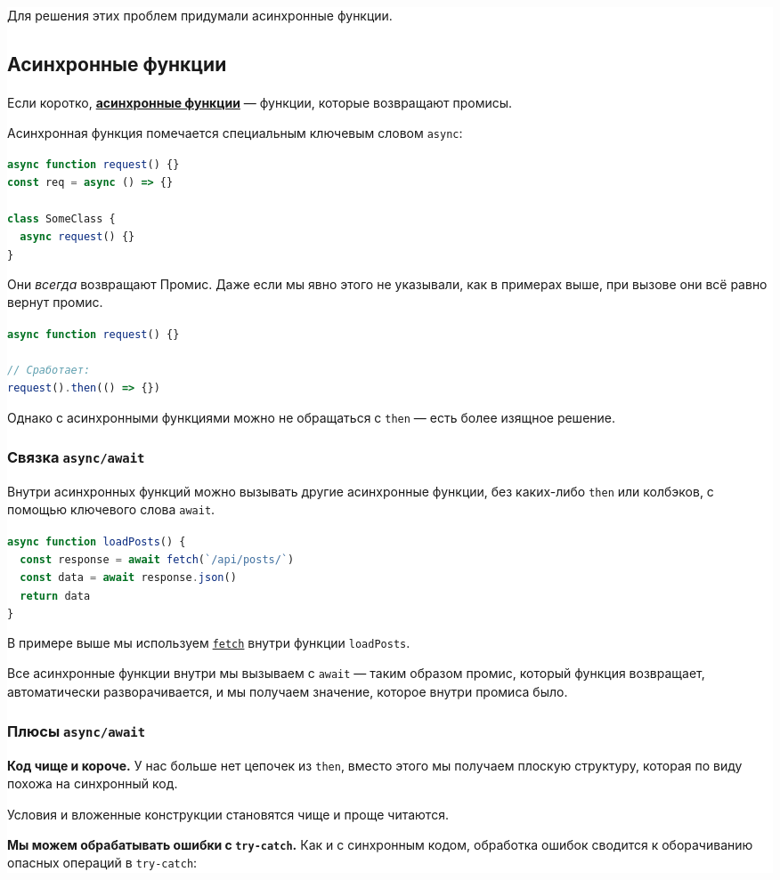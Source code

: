 Для решения этих проблем придумали асинхронные функции.

## Асинхронные функции

Если коротко, **[асинхронные функции](/js/async-await/)** — функции, которые возвращают промисы.

Асинхронная функция помечается специальным ключевым словом `async`:

```js
async function request() {}
const req = async () => {}

class SomeClass {
  async request() {}
}
```

Они _всегда_ возвращают Промис. Даже если мы явно этого не указывали, как в примерах выше, при вызове они всё равно вернут промис.

```js
async function request() {}

// Сработает:
request().then(() => {})
```

Однако с асинхронными функциями можно не обращаться с `then` — есть более изящное решение.

### Связка `async/await`

Внутри асинхронных функций можно вызывать другие асинхронные функции, без каких-либо `then` или колбэков, с помощью ключевого слова `await`.

```js
async function loadPosts() {
  const response = await fetch(`/api/posts/`)
  const data = await response.json()
  return data
}
```

В примере выше мы используем [`fetch`](/js/fetch/) внутри функции `loadPosts`.

Все асинхронные функции внутри мы вызываем с `await` — таким образом промис, который функция возвращает, автоматически разворачивается, и мы получаем значение, которое внутри промиса было.

### Плюсы `async/await`

**Код чище и короче.** У нас больше нет цепочек из `then`, вместо этого мы получаем плоскую структуру, которая по виду похожа на синхронный код.

Условия и вложенные конструкции становятся чище и проще читаются.

**Мы можем обрабатывать ошибки с `try-catch`.** Как и с синхронным кодом, обработка ошибок сводится к оборачиванию опасных операций в `try-catch`:
